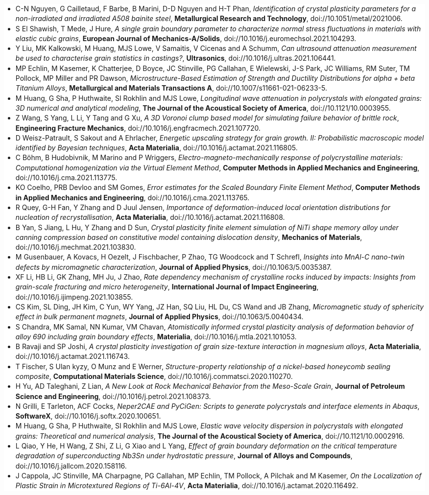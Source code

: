 - C-N Nguyen, G Cailletaud, F Barbe, B Marini, D-D Nguyen and H-T Phan, *Identification of crystal plasticity parameters for a non-irradiated and irradiated A508 bainite steel*, **Metallurgical Research and Technology**, doi://10.1051/metal/2021006.
- S El Shawish, T Mede, J Hure, *A single grain boundary parameter to characterize normal stress fluctuations in materials with elastic cubic grains*, **European Journal of Mechanics-A/Solids**, doi://10.1016/j.euromechsol.2021.104293.
- Y Liu, MK Kalkowski, M Huang, MJS Lowe, V Samaitis, V Cicenas and A Schumm, *Can ultrasound attenuation measurement be used to characterise grain statistics in castings?*, **Ultrasonics**, doi://10.1016/j.ultras.2021.106441.
- MP Echlin, M Kasemer, K Chatterjee, D Boyce, JC Stinville, PG Callahan, E Wielewski, J-S Park, JC Williams, RM Suter, TM Pollock, MP Miller and PR Dawson, *Microstructure-Based Estimation of Strength and Ductility Distributions for alpha + beta Titanium Alloys*, **Metallurgical and Materials Transactions A**, doi://10.1007/s11661-021-06233-5.
- M Huang, G Sha, P Huthwaite, SI Rokhlin and MJS Lowe, *Longitudinal wave attenuation in polycrystals with elongated grains: 3D numerical and analytical modeling*, **The Journal of the Acoustical Society of America**, doi://10.1121/10.0003955.
- Z Wang, S Yang, L Li, Y Tang and G Xu, *A 3D Voronoi clump based model for simulating failure behavior of brittle rock*, **Engineering Fracture Mechanics**, doi://10.1016/j.engfracmech.2021.107720.
- D Weisz-Patrault, S Sakout and A Ehrlacher, *Energetic upscaling strategy for grain growth. II: Probabilistic macroscopic model identified by Bayesian techniques*, **Acta Materialia**, doi://10.1016/j.actamat.2021.116805.
- C Böhm, B Hudobivnik, M Marino and P Wriggers, *Electro-magneto-mechanically response of polycrystalline materials: Computational homogenization via the Virtual Element Method*, **Computer Methods in Applied Mechanics and Engineering**, doi://10.1016/j.cma.2021.113775.
- KO Coelho, PRB Devloo and SM Gomes, *Error estimates for the Scaled Boundary Finite Element Method*, **Computer Methods in Applied Mechanics and Engineering**, doi://10.1016/j.cma.2021.113765.
- R Quey, G-H Fan, Y Zhang and D Juul Jensen, *Importance of deformation-induced local orientation distributions for nucleation of recrystallisation*, **Acta Materialia**, doi://10.1016/j.actamat.2021.116808.
- B Yan, S Jiang, L Hu, Y Zhang and D Sun, *Crystal plasticity finite element simulation of NiTi shape memory alloy under canning compression based on constitutive model containing dislocation density*, **Mechanics of Materials**, doi://10.1016/j.mechmat.2021.103830.
- M Gusenbauer, A Kovacs, H Oezelt, J Fischbacher, P Zhao, TG Woodcock and T Schrefl, *Insights into MnAl-C nano-twin defects by micromagnetic characterization*, **Journal of Applied Physics**, doi://10.1063/5.0035387.
- XF Li, HB Li, GK Zhang, MH Ju, J Zhao, *Rate dependency mechanism of crystalline rocks induced by impacts: Insights from grain-scale fracturing and micro heterogeneity*, **International Journal of Impact Engineering**, doi://10.1016/j.ijimpeng.2021.103855.
- CS Kim, SL Ding, JH Kim, C Yun, WY Yang, JZ Han, SQ Liu, HL Du, CS Wand and JB Zhang, *Micromagnetic study of sphericity effect in bulk permanent magnets*, **Journal of Applied Physics**,
doi://10.1063/5.0040434.
- S Chandra, MK Samal, NN Kumar, VM Chavan, *Atomistically informed crystal plasticity analysis of deformation behavior of alloy 690 including grain boundary effects*, **Materialia**,
doi://10.1016/j.mtla.2021.101053.
- B Ravaji and SP Joshi, *A crystal plasticity investigation of grain size-texture interaction in magnesium alloys*, **Acta Materialia**, doi://10.1016/j.actamat.2021.116743.
- T Fischer, S Ulan kyzy, O Munz and E Werner, *Structure-property relationship of a nickel-based honeycomb sealing composite*, **Computational Materials Science**, doi://10.1016/j.commatsci.2020.110270.
- H Yu, AD Taleghani, Z Lian, *A New Look at Rock Mechanical Behavior from the Meso-Scale Grain*, **Journal of Petroleum Science and Engineering**, doi://10.1016/j.petrol.2021.108373.
- N Grilli, E Tarleton, ACF Cocks, *Neper2CAE and PyCiGen: Scripts to generate polycrystals and interface elements in Abaqus*, **SoftwareX**, doi://10.1016/j.softx.2020.100651.
- M Huang, G Sha, P Huthwaite, SI Rokhlin and MJS Lowe, *Elastic wave velocity dispersion in polycrystals with elongated grains: Theoretical and numerical analysis*, **The Journal of the Acoustical Society of America**, doi://10.1121/10.0002916.
- L Qiao, Y He, H Wang, Z Shi, Z Li, G Xiao and L Yang, *Effect of grain boundary deformation on the critical temperature degradation of superconducting Nb3Sn under hydrostatic pressure*, **Journal of Alloys and Compounds**, doi://10.1016/j.jallcom.2020.158116.
- J Cappola, JC Stinville, MA Charpagne, PG Callahan, MP Echlin, TM Pollock, A Pilchak and M Kasemer, *On the Localization of Plastic Strain in Microtextured Regions of Ti-6Al-4V*, **Acta Materialia**, doi://10.1016/j.actamat.2020.116492.